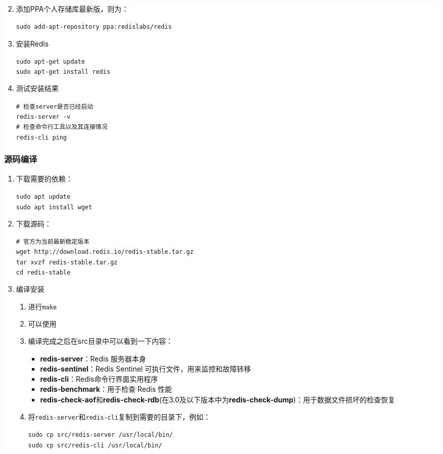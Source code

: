    2. 添加PPA个人存储库最新版，则为：

      ```shell
      sudo add-apt-repository ppa:redislabs/redis
      ```
   
4. 安装Redis

   ```shell
   sudo apt-get update
   sudo apt-get install redis
   ```
   
5. 测试安装结果

   ```shell
   # 检查server是否已经启动
   redis-server -v
   # 检查命令行工具以及其连接情况
   redis-cli ping
   ```



### 源码编译

1. 下载需要的依赖：

   ```shell
   sudo apt update
   sudo apt install wget
   ```

2. 下载源码：

   ```shell
   # 官方为当前最新稳定版本
   wget http://download.redis.io/redis-stable.tar.gz
   tar xvzf redis-stable.tar.gz
   cd redis-stable
   ```

3. 编译安装

   1. 进行`make`

   2. 可以使用

   3. 编译完成之后在src目录中可以看到一下内容：
      - **redis-server**：Redis 服务器本身
      - **redis-sentinel**：Redis Sentinel 可执行文件，用来监控和故障转移
      - **redis-cli**：Redis命令行界面实用程序
      - **redis-benchmark**：用于检查 Redis 性能
      - **redis-check-aof**和**redis-check-rdb**(在3.0及以下版本中为**redis-check-dump**)：用于数据文件损坏的检查恢复

   4. 将`redis-server`和`redis-cli`复制到需要的目录下，例如：

      ```shell
      sudo cp src/redis-server /usr/local/bin/
      sudo cp src/redis-cli /usr/local/bin/
      ```
